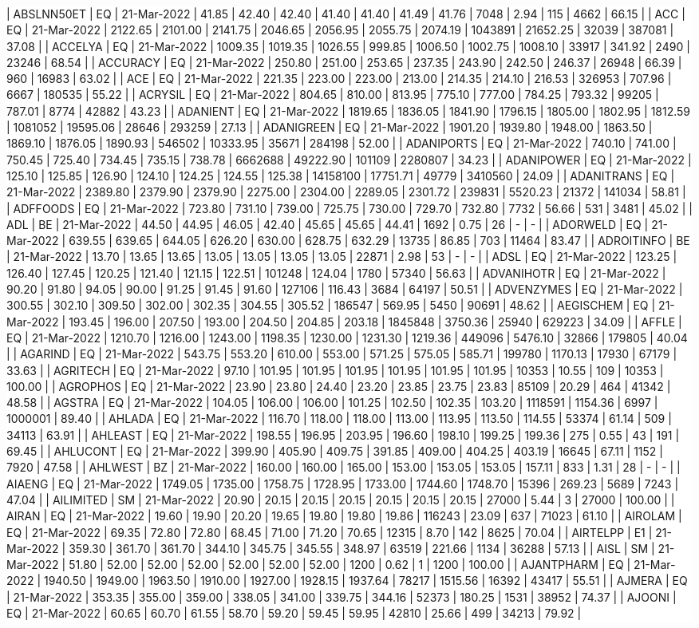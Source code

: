 | ABSLNN50ET | EQ | 21-Mar-2022 | 41.85 | 42.40 | 42.40 | 41.40 | 41.40 | 41.49 | 41.76 | 7048 | 2.94 | 115 | 4662 | 66.15 |
| ACC | EQ | 21-Mar-2022 | 2122.65 | 2101.00 | 2141.75 | 2046.65 | 2056.95 | 2055.75 | 2074.19 | 1043891 | 21652.25 | 32039 | 387081 | 37.08 |
| ACCELYA | EQ | 21-Mar-2022 | 1009.35 | 1019.35 | 1026.55 | 999.85 | 1006.50 | 1002.75 | 1008.10 | 33917 | 341.92 | 2490 | 23246 | 68.54 |
| ACCURACY | EQ | 21-Mar-2022 | 250.80 | 251.00 | 253.65 | 237.35 | 243.90 | 242.50 | 246.37 | 26948 | 66.39 | 960 | 16983 | 63.02 |
| ACE | EQ | 21-Mar-2022 | 221.35 | 223.00 | 223.00 | 213.00 | 214.35 | 214.10 | 216.53 | 326953 | 707.96 | 6667 | 180535 | 55.22 |
| ACRYSIL | EQ | 21-Mar-2022 | 804.65 | 810.00 | 813.95 | 775.10 | 777.00 | 784.25 | 793.32 | 99205 | 787.01 | 8774 | 42882 | 43.23 |
| ADANIENT | EQ | 21-Mar-2022 | 1819.65 | 1836.05 | 1841.90 | 1796.15 | 1805.00 | 1802.95 | 1812.59 | 1081052 | 19595.06 | 28646 | 293259 | 27.13 |
| ADANIGREEN | EQ | 21-Mar-2022 | 1901.20 | 1939.80 | 1948.00 | 1863.50 | 1869.10 | 1876.05 | 1890.93 | 546502 | 10333.95 | 35671 | 284198 | 52.00 |
| ADANIPORTS | EQ | 21-Mar-2022 | 740.10 | 741.00 | 750.45 | 725.40 | 734.45 | 735.15 | 738.78 | 6662688 | 49222.90 | 101109 | 2280807 | 34.23 |
| ADANIPOWER | EQ | 21-Mar-2022 | 125.10 | 125.85 | 126.90 | 124.10 | 124.25 | 124.55 | 125.38 | 14158100 | 17751.71 | 49779 | 3410560 | 24.09 |
| ADANITRANS | EQ | 21-Mar-2022 | 2389.80 | 2379.90 | 2379.90 | 2275.00 | 2304.00 | 2289.05 | 2301.72 | 239831 | 5520.23 | 21372 | 141034 | 58.81 |
| ADFFOODS | EQ | 21-Mar-2022 | 723.80 | 731.10 | 739.00 | 725.75 | 730.00 | 729.70 | 732.80 | 7732 | 56.66 | 531 | 3481 | 45.02 |
| ADL | BE | 21-Mar-2022 | 44.50 | 44.95 | 46.05 | 42.40 | 45.65 | 45.65 | 44.41 | 1692 | 0.75 | 26 | - | - |
| ADORWELD | EQ | 21-Mar-2022 | 639.55 | 639.65 | 644.05 | 626.20 | 630.00 | 628.75 | 632.29 | 13735 | 86.85 | 703 | 11464 | 83.47 |
| ADROITINFO | BE | 21-Mar-2022 | 13.70 | 13.65 | 13.65 | 13.05 | 13.05 | 13.05 | 13.05 | 22871 | 2.98 | 53 | - | - |
| ADSL | EQ | 21-Mar-2022 | 123.25 | 126.40 | 127.45 | 120.25 | 121.40 | 121.15 | 122.51 | 101248 | 124.04 | 1780 | 57340 | 56.63 |
| ADVANIHOTR | EQ | 21-Mar-2022 | 90.20 | 91.80 | 94.05 | 90.00 | 91.25 | 91.45 | 91.60 | 127106 | 116.43 | 3684 | 64197 | 50.51 |
| ADVENZYMES | EQ | 21-Mar-2022 | 300.55 | 302.10 | 309.50 | 302.00 | 302.35 | 304.55 | 305.52 | 186547 | 569.95 | 5450 | 90691 | 48.62 |
| AEGISCHEM | EQ | 21-Mar-2022 | 193.45 | 196.00 | 207.50 | 193.00 | 204.50 | 204.85 | 203.18 | 1845848 | 3750.36 | 25940 | 629223 | 34.09 |
| AFFLE | EQ | 21-Mar-2022 | 1210.70 | 1216.00 | 1243.00 | 1198.35 | 1230.00 | 1231.30 | 1219.36 | 449096 | 5476.10 | 32866 | 179805 | 40.04 |
| AGARIND | EQ | 21-Mar-2022 | 543.75 | 553.20 | 610.00 | 553.00 | 571.25 | 575.05 | 585.71 | 199780 | 1170.13 | 17930 | 67179 | 33.63 |
| AGRITECH | EQ | 21-Mar-2022 | 97.10 | 101.95 | 101.95 | 101.95 | 101.95 | 101.95 | 101.95 | 10353 | 10.55 | 109 | 10353 | 100.00 |
| AGROPHOS | EQ | 21-Mar-2022 | 23.90 | 23.80 | 24.40 | 23.20 | 23.85 | 23.75 | 23.83 | 85109 | 20.29 | 464 | 41342 | 48.58 |
| AGSTRA | EQ | 21-Mar-2022 | 104.05 | 106.00 | 106.00 | 101.25 | 102.50 | 102.35 | 103.20 | 1118591 | 1154.36 | 6997 | 1000001 | 89.40 |
| AHLADA | EQ | 21-Mar-2022 | 116.70 | 118.00 | 118.00 | 113.00 | 113.95 | 113.50 | 114.55 | 53374 | 61.14 | 509 | 34113 | 63.91 |
| AHLEAST | EQ | 21-Mar-2022 | 198.55 | 196.95 | 203.95 | 196.60 | 198.10 | 199.25 | 199.36 | 275 | 0.55 | 43 | 191 | 69.45 |
| AHLUCONT | EQ | 21-Mar-2022 | 399.90 | 405.90 | 409.75 | 391.85 | 409.00 | 404.25 | 403.19 | 16645 | 67.11 | 1152 | 7920 | 47.58 |
| AHLWEST | BZ | 21-Mar-2022 | 160.00 | 160.00 | 165.00 | 153.00 | 153.05 | 153.05 | 157.11 | 833 | 1.31 | 28 | - | - |
| AIAENG | EQ | 21-Mar-2022 | 1749.05 | 1735.00 | 1758.75 | 1728.95 | 1733.00 | 1744.60 | 1748.70 | 15396 | 269.23 | 5689 | 7243 | 47.04 |
| AILIMITED | SM | 21-Mar-2022 | 20.90 | 20.15 | 20.15 | 20.15 | 20.15 | 20.15 | 20.15 | 27000 | 5.44 | 3 | 27000 | 100.00 |
| AIRAN | EQ | 21-Mar-2022 | 19.60 | 19.90 | 20.20 | 19.65 | 19.80 | 19.80 | 19.86 | 116243 | 23.09 | 637 | 71023 | 61.10 |
| AIROLAM | EQ | 21-Mar-2022 | 69.35 | 72.80 | 72.80 | 68.45 | 71.00 | 71.20 | 70.65 | 12315 | 8.70 | 142 | 8625 | 70.04 |
| AIRTELPP | E1 | 21-Mar-2022 | 359.30 | 361.70 | 361.70 | 344.10 | 345.75 | 345.55 | 348.97 | 63519 | 221.66 | 1134 | 36288 | 57.13 |
| AISL | SM | 21-Mar-2022 | 51.80 | 52.00 | 52.00 | 52.00 | 52.00 | 52.00 | 52.00 | 1200 | 0.62 | 1 | 1200 | 100.00 |
| AJANTPHARM | EQ | 21-Mar-2022 | 1940.50 | 1949.00 | 1963.50 | 1910.00 | 1927.00 | 1928.15 | 1937.64 | 78217 | 1515.56 | 16392 | 43417 | 55.51 |
| AJMERA | EQ | 21-Mar-2022 | 353.35 | 355.00 | 359.00 | 338.05 | 341.00 | 339.75 | 344.16 | 52373 | 180.25 | 1531 | 38952 | 74.37 |
| AJOONI | EQ | 21-Mar-2022 | 60.65 | 60.70 | 61.55 | 58.70 | 59.20 | 59.45 | 59.95 | 42810 | 25.66 | 499 | 34213 | 79.92 |